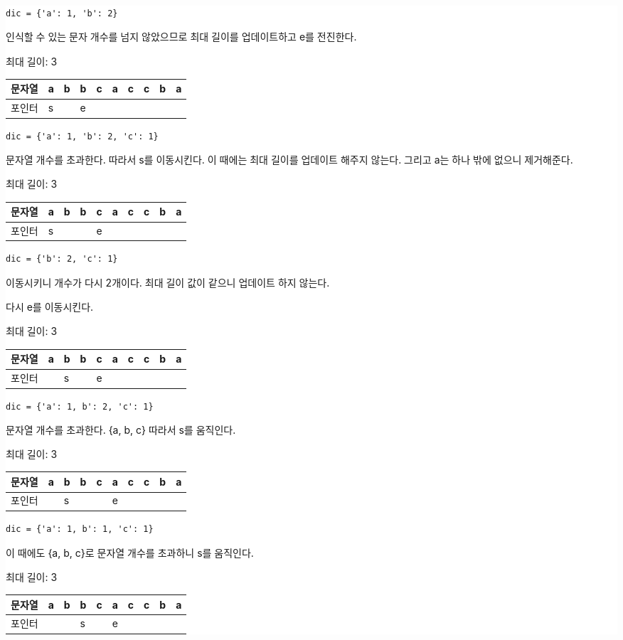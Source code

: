 

`dic = {'a': 1, 'b': 2}`

인식할 수 있는 문자 개수를 넘지 않았으므로 최대 길이를 업데이트하고 e를 전진한다.

최대 길이: 3

| 문자열 | a    | b    | b    | c    | a    | c    | c    | b    | a    |
| ------ | ---- | ---- | ---- | ---- | ---- | ---- | ---- | ---- | ---- |
| 포인터 | s    |      | e    |      |      |      |      |      |      |



`dic = {'a': 1, 'b': 2, 'c': 1}`

문자열 개수를 초과한다. 따라서 s를 이동시킨다. 이 때에는 최대 길이를 업데이트 해주지 않는다. 그리고 a는 하나 밖에 없으니 제거해준다.

최대 길이: 3

| 문자열 | a    | b    | b    | c    | a    | c    | c    | b    | a    |
| ------ | ---- | ---- | ---- | ---- | ---- | ---- | ---- | ---- | ---- |
| 포인터 | s    |      |      | e    |      |      |      |      |      |



`dic = {'b': 2, 'c': 1}`

이동시키니 개수가 다시 2개이다. 최대 길이 값이 같으니 업데이트 하지 않는다.

다시 e를 이동시킨다.

최대 길이: 3

| 문자열 | a    | b    | b    | c    | a    | c    | c    | b    | a    |
| ------ | ---- | ---- | ---- | ---- | ---- | ---- | ---- | ---- | ---- |
| 포인터 |      | s    |      | e    |      |      |      |      |      |



`dic = {'a': 1, b': 2, 'c': 1}`

문자열 개수를 초과한다. {a, b, c} 따라서 s를 움직인다.

최대 길이: 3

| 문자열 | a    | b    | b    | c    | a    | c    | c    | b    | a    |
| ------ | ---- | ---- | ---- | ---- | ---- | ---- | ---- | ---- | ---- |
| 포인터 |      | s    |      |      | e    |      |      |      |      |



`dic = {'a': 1, b': 1, 'c': 1}`

이 때에도 {a, b, c}로 문자열 개수를 초과하니 s를 움직인다.

최대 길이: 3

| 문자열 | a    | b    | b    | c    | a    | c    | c    | b    | a    |
| ------ | ---- | ---- | ---- | ---- | ---- | ---- | ---- | ---- | ---- |
| 포인터 |      |      | s    |      | e    |      |      |      |      |
